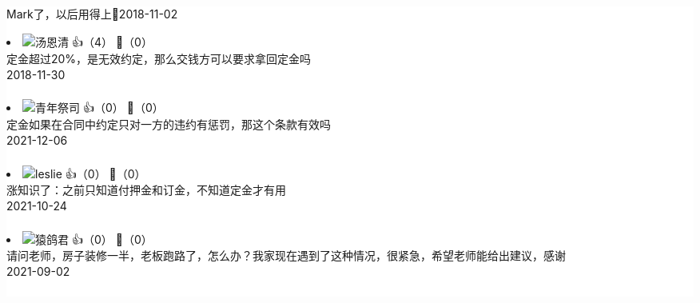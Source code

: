 Mark了，以后用得上💪</div>2018-11-02</li><br/><li><img src="https://static001.geekbang.org/account/avatar/00/13/6c/df/586c8673.jpg" width="30px"><span>汤恩清</span> 👍（4） 💬（0）<div>定金超过20%，是无效约定，那么交钱方可以要求拿回定金吗</div>2018-11-30</li><br/><li><img src="https://static001.geekbang.org/account/avatar/00/13/36/94/0b969588.jpg" width="30px"><span>青年祭司</span> 👍（0） 💬（0）<div>定金如果在合同中约定只对一方的违约有惩罚，那这个条款有效吗</div>2021-12-06</li><br/><li><img src="https://static001.geekbang.org/account/avatar/00/14/34/df/64e3d533.jpg" width="30px"><span>leslie</span> 👍（0） 💬（0）<div>涨知识了：之前只知道付押金和订金，不知道定金才有用</div>2021-10-24</li><br/><li><img src="https://static001.geekbang.org/account/avatar/00/1e/65/0f/7b9f27f2.jpg" width="30px"><span>猿鸽君</span> 👍（0） 💬（0）<div>请问老师，房子装修一半，老板跑路了，怎么办？我家现在遇到了这种情况，很紧急，希望老师能给出建议，感谢</div>2021-09-02</li><br/>
</ul>
